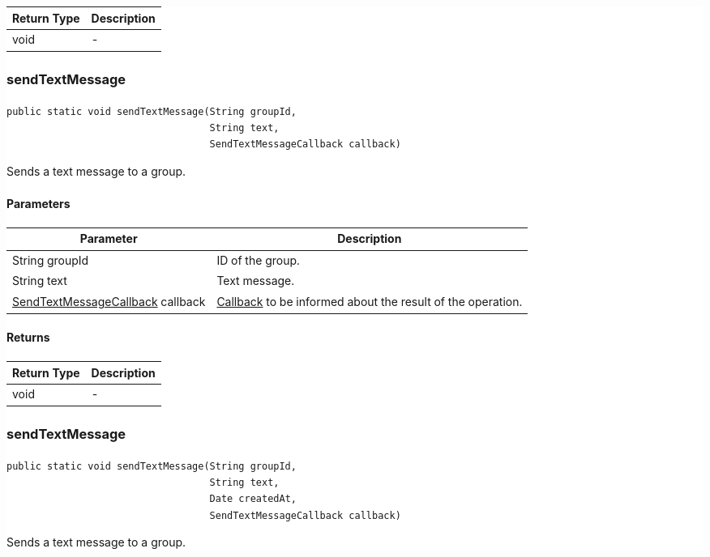 |**Return Type**|**Description**|
|---|---|
|void|-|



### <a name="com_fresvii_server_access_GroupAccess_void_sendTextMessage_String_String_SendTextMessageCallback"> sendTextMessage </a> ###



```
public static void sendTextMessage(String groupId,  
                                   String text,  
                                   SendTextMessageCallback callback)
```



Sends a text message to a group.



#### Parameters ####

|**Parameter**|**Description**|
|---|---|
|String groupId|ID of the group.|
|String text|Text message.|
|[SendTextMessageCallback](#com.fresvii.server.access.callbacks.group.SendTextMessageCallback) callback|[Callback](#com.fresvii.server.access.callbacks.group.SendTextMessageCallback) to be informed about the result of the operation.|


#### Returns ####

|**Return Type**|**Description**|
|---|---|
|void|-|



### <a name="com_fresvii_server_access_GroupAccess_void_sendTextMessage_String_String_Date_SendTextMessageCallback"> sendTextMessage </a> ###



```
public static void sendTextMessage(String groupId,  
                                   String text,  
                                   Date createdAt,  
                                   SendTextMessageCallback callback)
```



Sends a text message to a group.
